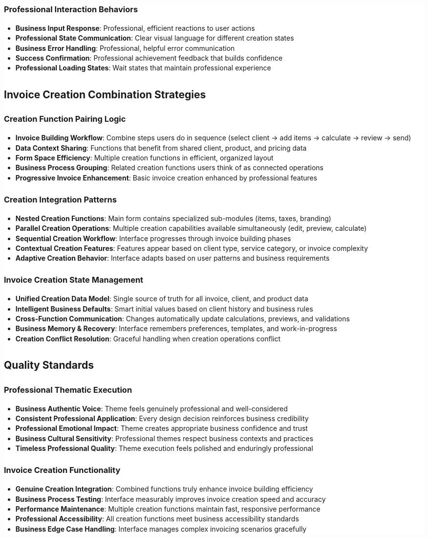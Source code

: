 ### **Professional Interaction Behaviors**
- **Business Input Response**: Professional, efficient reactions to user actions
- **Professional State Communication**: Clear visual language for different creation states
- **Business Error Handling**: Professional, helpful error communication
- **Success Confirmation**: Professional achievement feedback that builds confidence
- **Professional Loading States**: Wait states that maintain professional experience

## Invoice Creation Combination Strategies

### **Creation Function Pairing Logic**
- **Invoice Building Workflow**: Combine steps users do in sequence (select client → add items → calculate → review → send)
- **Data Context Sharing**: Functions that benefit from shared client, product, and pricing data
- **Form Space Efficiency**: Multiple creation functions in efficient, organized layout
- **Business Process Grouping**: Related creation functions users think of as connected operations
- **Progressive Invoice Enhancement**: Basic invoice creation enhanced by professional features

### **Creation Integration Patterns**
- **Nested Creation Functions**: Main form contains specialized sub-modules (items, taxes, branding)
- **Parallel Creation Operations**: Multiple creation capabilities available simultaneously (edit, preview, calculate)
- **Sequential Creation Workflow**: Interface progresses through invoice building phases
- **Contextual Creation Features**: Features appear based on client type, service category, or invoice complexity
- **Adaptive Creation Behavior**: Interface adapts based on user patterns and business requirements

### **Invoice Creation State Management**
- **Unified Creation Data Model**: Single source of truth for all invoice, client, and product data
- **Intelligent Business Defaults**: Smart initial values based on client history and business rules
- **Cross-Function Communication**: Changes automatically update calculations, previews, and validations
- **Business Memory & Recovery**: Interface remembers preferences, templates, and work-in-progress
- **Creation Conflict Resolution**: Graceful handling when creation operations conflict

## Quality Standards

### **Professional Thematic Execution**
- **Business Authentic Voice**: Theme feels genuinely professional and well-considered
- **Consistent Professional Application**: Every design decision reinforces business credibility
- **Professional Emotional Impact**: Theme creates appropriate business confidence and trust
- **Business Cultural Sensitivity**: Professional themes respect business contexts and practices
- **Timeless Professional Quality**: Theme execution feels polished and enduringly professional

### **Invoice Creation Functionality**
- **Genuine Creation Integration**: Combined functions truly enhance invoice building efficiency
- **Business Process Testing**: Interface measurably improves invoice creation speed and accuracy
- **Performance Maintenance**: Multiple creation functions maintain fast, responsive performance
- **Professional Accessibility**: All creation functions meet business accessibility standards
- **Business Edge Case Handling**: Interface manages complex invoicing scenarios gracefully
